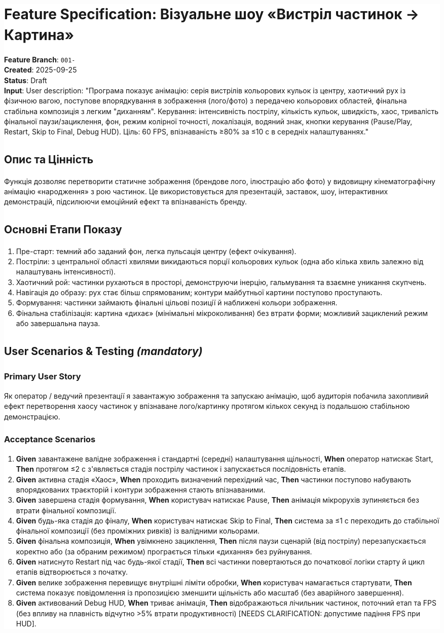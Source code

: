 # Feature Specification: Візуальне шоу «Вистріл частинок → Картина»

**Feature Branch**: `001-`  
**Created**: 2025-09-25  
**Status**: Draft  
**Input**: User description: "Програма показує анімацію: серія вистрілів кольорових кульок із центру, хаотичний рух із фізичною вагою, поступове впорядкування в зображення (лого/фото) з передачею кольорових областей, фінальна стабільна композиція з легким \"диханням\". Керування: інтенсивність пострілу, кількість кульок, швидкість, хаос, тривалість фінальної паузи/зациклення, фон, режим колірної точності, локалізація, водяний знак, кнопки керування (Pause/Play, Restart, Skip to Final, Debug HUD). Ціль: 60 FPS, впізнаваність ≥80% за ≤10 c в середніх налаштуваннях." 

## Опис та Цінність
Функція дозволяє перетворити статичне зображення (брендове лого, ілюстрацію або фото) у видовищну кінематографічну анімацію «народження» з рою частинок. Це використовується для презентацій, заставок, шоу, інтерактивних демонстрацій, підсилюючи емоційний ефект та впізнаваність бренду.

## Основні Етапи Показу
1. Пре-старт: темний або заданий фон, легка пульсація центру (ефект очікування).
2. Постріли: з центральної області хвилями викидаються порції кольорових кульок (одна або кілька хвиль залежно від налаштувань інтенсивності).
3. Хаотичний рой: частинки рухаються в просторі, демонструючи інерцію, гальмування та взаємне уникання скупчень.
4. Навігація до образу: рух стає більш спрямованим; контури майбутньої картини поступово проступають.
5. Формування: частинки займають фінальні цільові позиції й наближені кольори зображення.
6. Фінальна стабілізація: картина «дихає» (мінімальні мікроколивання) без втрати форми; можливий зациклений режим або завершальна пауза.

## User Scenarios & Testing *(mandatory)*

### Primary User Story
Як оператор / ведучий презентації я завантажую зображення та запускаю анімацію, щоб аудиторія побачила захопливий ефект перетворення хаосу частинок у впізнаване лого/картинку протягом кількох секунд із подальшою стабільною демонстрацією.

### Acceptance Scenarios
1. **Given** завантажене валідне зображення і стандартні (середні) налаштування щільності, **When** оператор натискає Start, **Then** протягом ≤2 c з'являється стадія пострілу частинок і запускається послідовність етапів.
2. **Given** активна стадія «Хаос», **When** проходить визначений перехідний час, **Then** частинки поступово набувають впорядкованих траєкторій і контури зображення стають впізнаваними.
3. **Given** завершена стадія формування, **When** користувач натискає Pause, **Then** анімація мікрорухів зупиняється без втрати фінальної композиції.
4. **Given** будь-яка стадія до фіналу, **When** користувач натискає Skip to Final, **Then** система за ≤1 c переходить до стабільної фінальної композиції (без проміжних ривків) із валідними кольорами.
5. **Given** фінальна композиція, **When** увімкнено зациклення, **Then** після паузи сценарій (від пострілу) перезапускається коректно або (за обраним режимом) програється тільки «дихання» без руйнування.
6. **Given** натиснуто Restart під час будь-якої стадії, **Then** всі частинки повертаються до початкової логіки старту й цикл етапів відтворюється з початку.
7. **Given** велике зображення перевищує внутрішні ліміти обробки, **When** користувач намагається стартувати, **Then** система показує повідомлення із пропозицією зменшити щільність або масштаб (без аварійного завершення).
8. **Given** активований Debug HUD, **When** триває анімація, **Then** відображаються лічильник частинок, поточний етап та FPS (без впливу на плавність відчутно >5% втрати продуктивності) [NEEDS CLARIFICATION: допустиме падіння FPS при HUD].